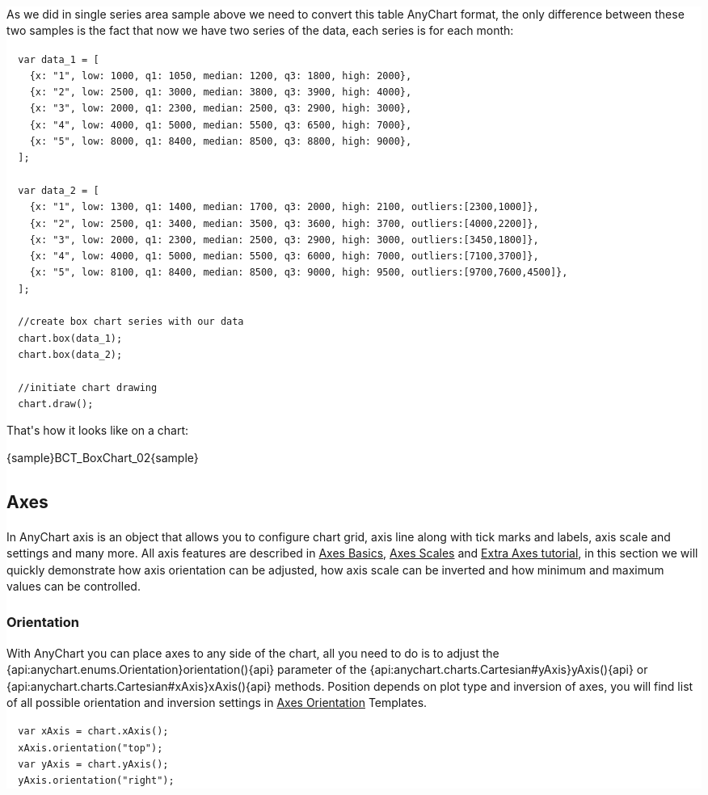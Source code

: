 As we did in single series area sample above we need to convert this table AnyChart format, the only difference between these two samples is the fact that now we have two series of the data, each series is for each month:

```
  var data_1 = [
    {x: "1", low: 1000, q1: 1050, median: 1200, q3: 1800, high: 2000},
    {x: "2", low: 2500, q1: 3000, median: 3800, q3: 3900, high: 4000},
    {x: "3", low: 2000, q1: 2300, median: 2500, q3: 2900, high: 3000},
    {x: "4", low: 4000, q1: 5000, median: 5500, q3: 6500, high: 7000},
    {x: "5", low: 8000, q1: 8400, median: 8500, q3: 8800, high: 9000},
  ];

  var data_2 = [
    {x: "1", low: 1300, q1: 1400, median: 1700, q3: 2000, high: 2100, outliers:[2300,1000]},
    {x: "2", low: 2500, q1: 3400, median: 3500, q3: 3600, high: 3700, outliers:[4000,2200]},
    {x: "3", low: 2000, q1: 2300, median: 2500, q3: 2900, high: 3000, outliers:[3450,1800]},
    {x: "4", low: 4000, q1: 5000, median: 5500, q3: 6000, high: 7000, outliers:[7100,3700]},
    {x: "5", low: 8100, q1: 8400, median: 8500, q3: 9000, high: 9500, outliers:[9700,7600,4500]},
  ];

  //create box chart series with our data
  chart.box(data_1);
  chart.box(data_2);

  //initiate chart drawing
  chart.draw();
```

That's how it looks like on a chart:

{sample}BCT\_BoxChart\_02{sample}

## Axes

In AnyChart axis is an object that allows you to configure chart grid, axis line along with tick marks and labels, axis scale and settings and many more. All axis features are described in [Axes Basics](../Axes_and_Grids/Axis_Basics), [Axes Scales](../Axes_and_Grids/Scales) and [Extra Axes tutorial](../Axes_and_Grids/Additional_Axes), in this section we will quickly demonstrate how axis orientation can be adjusted, how axis scale can be inverted and how minimum and maximum values can be controlled.

### Orientation

With AnyChart you can place axes to any side of the chart, all you need to do is to adjust the {api:anychart.enums.Orientation}orientation(){api} parameter of the {api:anychart.charts.Cartesian#yAxis}yAxis(){api} or {api:anychart.charts.Cartesian#xAxis}xAxis(){api} methods.
Position depends on plot type and inversion of axes, you will find list of all possible orientation and inversion settings in [Axes Orientation](../Axes_and_Grids/Axis_Orientation) Templates.

```
  var xAxis = chart.xAxis();
  xAxis.orientation("top");
  var yAxis = chart.yAxis();
  yAxis.orientation("right");
```
